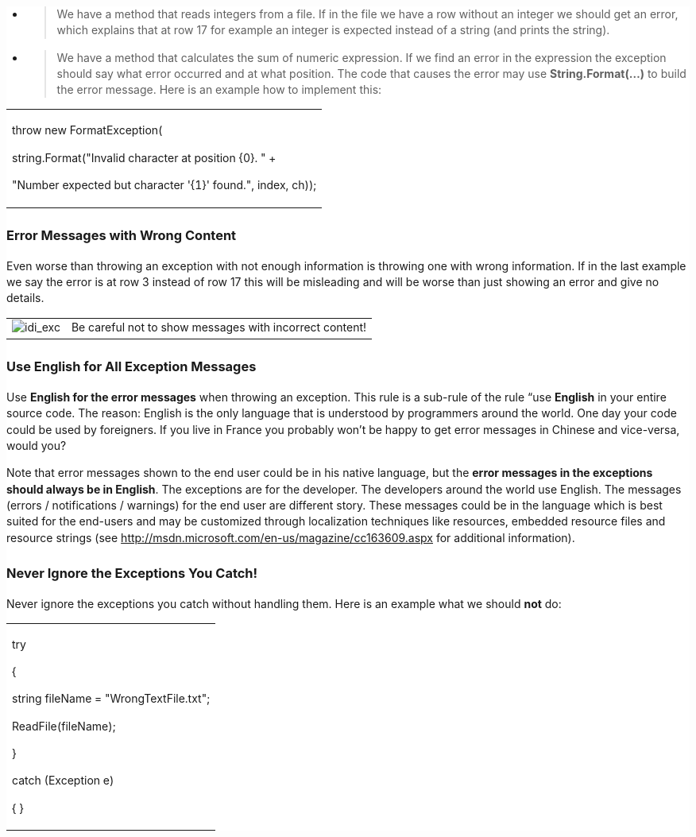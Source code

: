   - > We have a method that reads integers from a file. If in the file we have a row without an integer we should get an error, which explains that at row 17 for example an integer is expected instead of a string (and prints the string).

  - > We have a method that calculates the sum of numeric expression. If we find an error in the expression the exception should say what error occurred and at what position. The code that causes the error may use **String.Format(…)** to build the error message. Here is an example how to implement this:

<table>
<tbody>
<tr class="odd">
<td><p>throw new FormatException(</p>
<p>string.Format("Invalid character at position {0}. " +</p>
<p>"Number expected but character '{1}' found.", index, ch));</p></td>
</tr>
</tbody>
</table>

### Error Messages with Wrong Content

Even worse than throwing an exception with not enough information is throwing one with wrong information. If in the last example we say the error is at row 3 instead of row 17 this will be misleading and will be worse than just showing an error and give no details.

|                               |                                                          |
| ----------------------------- | -------------------------------------------------------- |
| ![idi\_exc](media/image2.png) | Be careful not to show messages with incorrect content\! |

### Use English for All Exception Messages

Use **English for the error messages** when throwing an exception. This rule is a sub-rule of the rule “use **English** in your entire source code. The reason: English is the only language that is understood by programmers around the world. One day your code could be used by foreigners. If you live in France you probably won’t be happy to get error messages in Chinese and vice-versa, would you?

Note that error messages shown to the end user could be in his native language, but the **error messages in the exceptions should always be in English**. The exceptions are for the developer. The developers around the world use English. The messages (errors / notifications / warnings) for the end user are different story. These messages could be in the language which is best suited for the end-users and may be customized through localization techniques like resources, embedded resource files and resource strings (see <http://msdn.microsoft.com/en-us/magazine/cc163609.aspx> for additional information).

### Never Ignore the Exceptions You Catch\!

Never ignore the exceptions you catch without handling them. Here is an example what we should **not** do:

<table>
<tbody>
<tr class="odd">
<td><p>try</p>
<p>{</p>
<p>string fileName = "WrongTextFile.txt";</p>
<p>ReadFile(fileName);</p>
<p>}</p>
<p>catch (Exception e)</p>
<p>{ }</p></td>
</tr>
</tbody>
</table>
